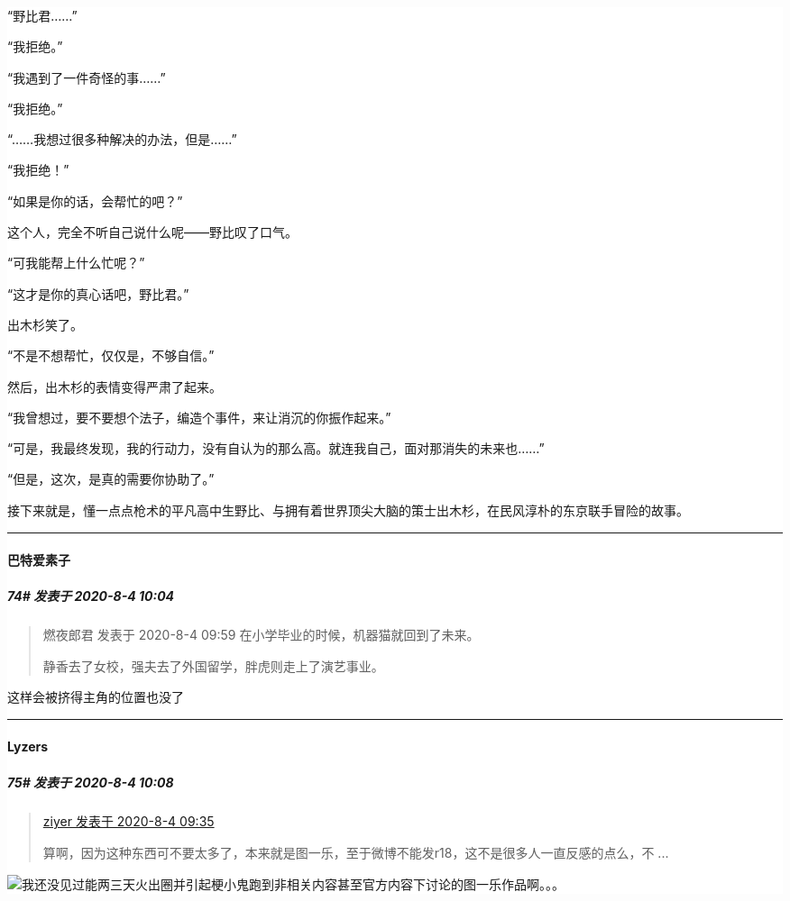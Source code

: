 
“野比君……”

“我拒绝。”

“我遇到了一件奇怪的事……”

“我拒绝。”

“……我想过很多种解决的办法，但是……”

“我拒绝！”

“如果是你的话，会帮忙的吧？”


这个人，完全不听自己说什么呢——野比叹了口气。

“可我能帮上什么忙呢？”


“这才是你的真心话吧，野比君。”

出木杉笑了。

“不是不想帮忙，仅仅是，不够自信。”


然后，出木杉的表情变得严肃了起来。

“我曾想过，要不要想个法子，编造个事件，来让消沉的你振作起来。”

“可是，我最终发现，我的行动力，没有自认为的那么高。就连我自己，面对那消失的未来也……”

“但是，这次，是真的需要你协助了。”


接下来就是，懂一点点枪术的平凡高中生野比、与拥有着世界顶尖大脑的策士出木杉，在民风淳朴的东京联手冒险的故事。


-----

####  巴特爱素子  
##### 74#       发表于 2020-8-4 10:04


<blockquote>燃夜郎君 发表于 2020-8-4 09:59
在小学毕业的时候，机器猫就回到了未来。


静香去了女校，强夫去了外国留学，胖虎则走上了演艺事业。
</blockquote>
这样会被挤得主角的位置也没了


-----

####  Lyzers  
##### 75#       发表于 2020-8-4 10:08


<blockquote><a href="httphttps://bbs.saraba1st.com/2b/forum.php?mod=redirect&amp;goto=findpost&amp;pid=48311821&amp;ptid=1952778" target="_blank">ziyer 发表于 2020-8-4 09:35</a>

算啊，因为这种东西可不要太多了，本来就是图一乐，至于微博不能发r18，这不是很多人一直反感的点么，不 ...</blockquote>
<img src="https://static.saraba1st.com/image/smiley/face2017/067.png" referrerpolicy="no-referrer">我还没见过能两三天火出圈并引起梗小鬼跑到非相关内容甚至官方内容下讨论的图一乐作品啊。。。
